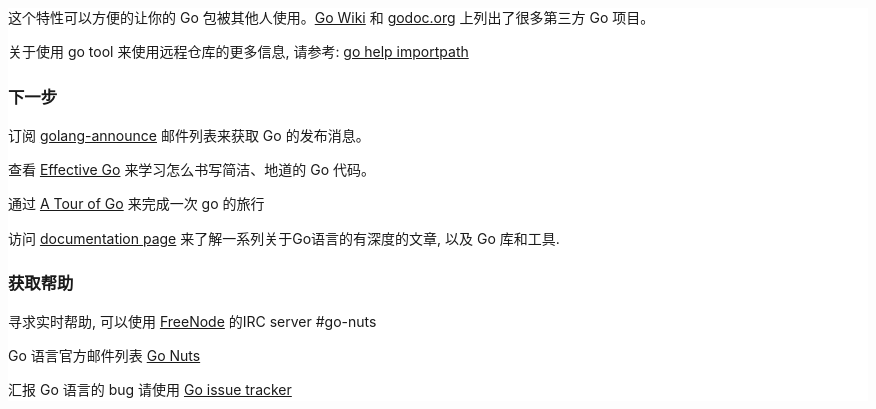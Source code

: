 

这个特性可以方便的让你的 Go 包被其他人使用。[Go Wiki](https://github.com/golang/go/wiki/Projects) 和 [godoc.org](http://godoc.org/) 上列出了很多第三方 Go 项目。

关于使用 go tool 来使用远程仓库的更多信息, 请参考: [go help importpath](http://golang.org/cmd/go/#hdr-Remote_import_paths)

### 下一步

订阅 [golang-announce](https://groups.google.com/group/golang-announce) 邮件列表来获取 Go 的发布消息。

查看  [Effective Go](https://golang.org/doc/effective_go.html) 来学习怎么书写简洁、地道的 Go 代码。

通过 [A Tour of Go](http://tour.golang.org/welcome/1) 来完成一次 go 的旅行

访问 [documentation page](http://golang.org/doc/#articles) 来了解一系列关于Go语言的有深度的文章, 以及 Go 库和工具.

### 获取帮助

寻求实时帮助, 可以使用 [FreeNode](http://freenode.net/) 的IRC server #go-nuts

Go 语言官方邮件列表 [Go Nuts](https://groups.google.com/forum/#!forum/golang-nuts)

汇报 Go 语言的 bug 请使用 [Go issue tracker](http://golang.org/issue)
